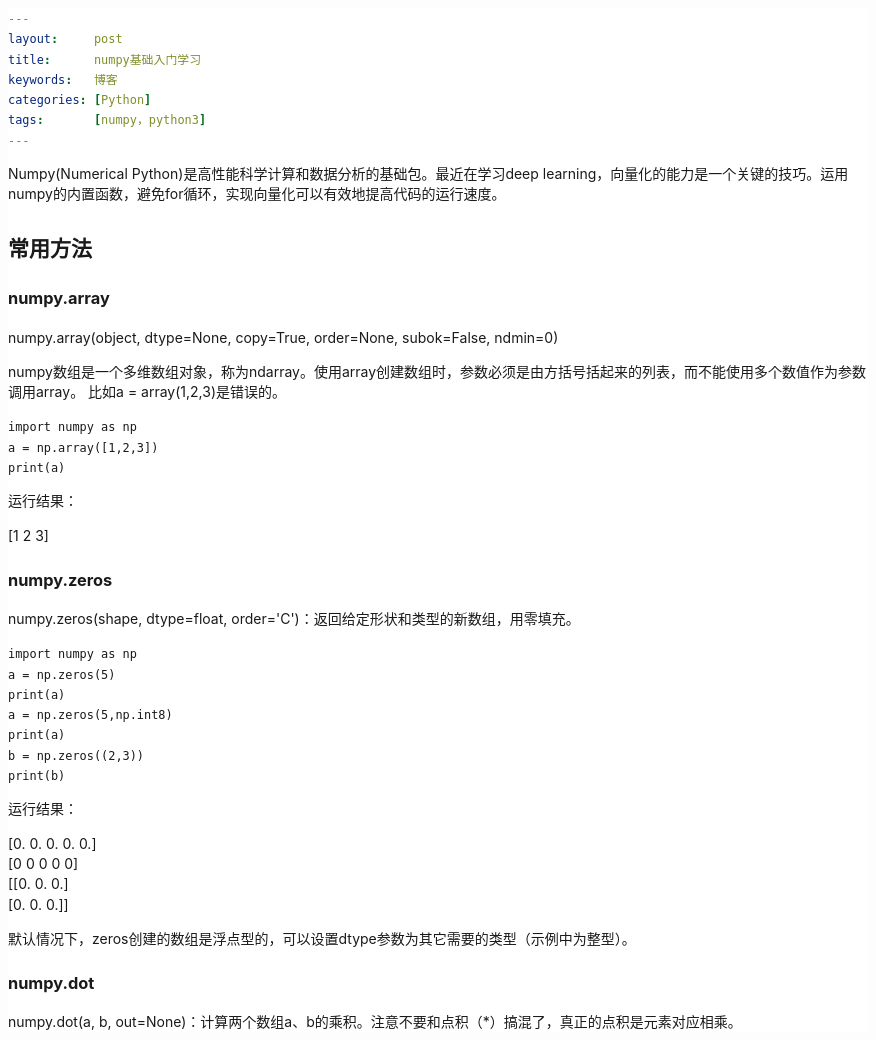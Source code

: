 ```yaml
---
layout:     post
title:      numpy基础入门学习 
keywords:   博客
categories: [Python]
tags:	    [numpy，python3]
---
```

Numpy(Numerical Python)是高性能科学计算和数据分析的基础包。最近在学习deep learning，向量化的能力是一个关键的技巧。运用numpy的内置函数，避免for循环，实现向量化可以有效地提高代码的运行速度。

## 常用方法     
  

### numpy.array     

numpy.array(object, dtype=None, copy=True, order=None, subok=False, ndmin=0) 

numpy数组是一个多维数组对象，称为ndarray。使用array创建数组时，参数必须是由方括号括起来的列表，而不能使用多个数值作为参数调用array。 比如a = array(1,2,3)是错误的。  


	import numpy as np
	a = np.array([1,2,3])
	print(a) 

运行结果：

[1 2 3]


### numpy.zeros

numpy.zeros(shape, dtype=float, order='C')：返回给定形状和类型的新数组，用零填充。

	import numpy as np
	a = np.zeros(5)
	print(a)
	a = np.zeros(5,np.int8)
	print(a)  
	b = np.zeros((2,3))
	print(b)

运行结果： 

[0. 0. 0. 0. 0.]   
[0 0 0 0 0]   
[[0. 0. 0.]   
 [0. 0. 0.]]

默认情况下，zeros创建的数组是浮点型的，可以设置dtype参数为其它需要的类型（示例中为整型）。  

### numpy.dot   

numpy.dot(a, b, out=None)：计算两个数组a、b的乘积。注意不要和点积（*）搞混了，真正的点积是元素对应相乘。    
